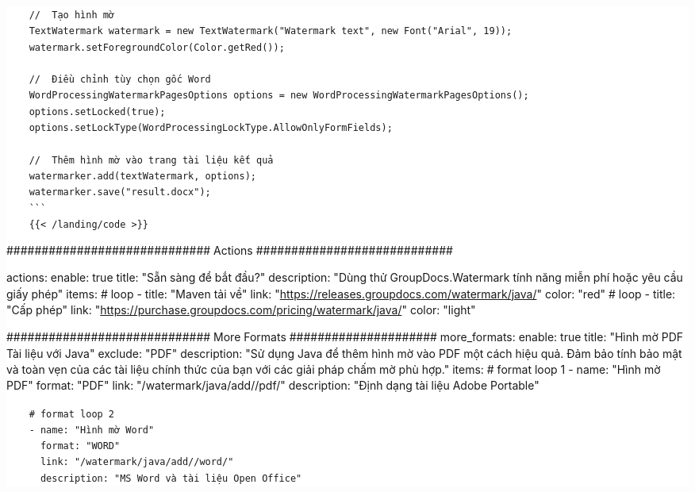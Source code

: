         //  Tạo hình mờ
        TextWatermark watermark = new TextWatermark("Watermark text", new Font("Arial", 19));
        watermark.setForegroundColor(Color.getRed());

        //  Điều chỉnh tùy chọn gốc Word
        WordProcessingWatermarkPagesOptions options = new WordProcessingWatermarkPagesOptions();
        options.setLocked(true);
        options.setLockType(WordProcessingLockType.AllowOnlyFormFields);

        //  Thêm hình mờ vào trang tài liệu kết quả
        watermarker.add(textWatermark, options);
        watermarker.save("result.docx");
        ```
        {{< /landing/code >}}


############################# Actions ############################

actions:
  enable: true
  title: "Sẵn sàng để bắt đầu?"
  description: "Dùng thử GroupDocs.Watermark tính năng miễn phí hoặc yêu cầu giấy phép"
  items:
    #  loop
    - title: "Maven tải về"
      link: "https://releases.groupdocs.com/watermark/java/"
      color: "red"
        #  loop
    - title: "Cấp phép"
      link: "https://purchase.groupdocs.com/pricing/watermark/java/"
      color: "light"


############################# More Formats #####################
more_formats:
    enable: true
    title: "Hình mờ PDF Tài liệu với Java"
    exclude: "PDF"
    description: "Sử dụng Java để thêm hình mờ vào PDF một cách hiệu quả. Đảm bảo tính bảo mật và toàn vẹn của các tài liệu chính thức của bạn với các giải pháp chấm mờ phù hợp."
    items: 
        # format loop 1
        - name: "Hình mờ PDF"
          format: "PDF"
          link: "/watermark/java/add//pdf/"
          description: "Định dạng tài liệu Adobe Portable"

        # format loop 2
        - name: "Hình mờ Word"
          format: "WORD"
          link: "/watermark/java/add//word/"
          description: "MS Word và tài liệu Open Office"
          